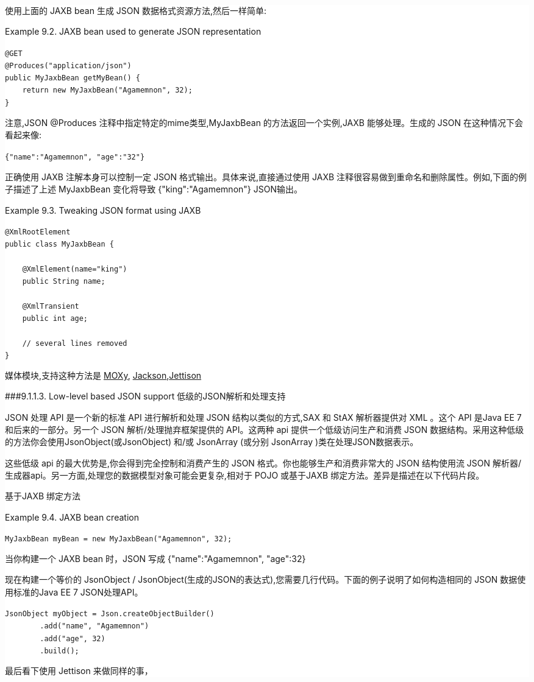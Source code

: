 使用上面的 JAXB bean 生成 JSON 数据格式资源方法,然后一样简单:

Example 9.2. JAXB bean used to generate JSON representation
	
	@GET
	@Produces("application/json")
	public MyJaxbBean getMyBean() {
	    return new MyJaxbBean("Agamemnon", 32);
	}

注意,JSON @Produces 注释中指定特定的mime类型,MyJaxbBean 的方法返回一个实例,JAXB 能够处理。生成的 JSON 在这种情况下会看起来像:

	{"name":"Agamemnon", "age":"32"}

正确使用 JAXB 注解本身可以控制一定 JSON 格式输出。具体来说,直接通过使用 JAXB 注释很容易做到重命名和删除属性。例如,下面的例子描述了上述 MyJaxbBean 变化将导致 {"king":"Agamemnon"}  JSON输出。

Example 9.3. Tweaking JSON format using JAXB

	@XmlRootElement
	public class MyJaxbBean {
	 
	    @XmlElement(name="king")
	    public String name;
	 
	    @XmlTransient
	    public int age;
	 
	    // several lines removed
	}

媒体模块,支持这种方法是 [MOXy](https://jersey.java.net/documentation/latest/user-guide.html#json.moxy), [Jackson](https://jersey.java.net/documentation/latest/user-guide.html#json.jackson),[Jettison](https://jersey.java.net/documentation/latest/user-guide.html#json.jettison)

###9.1.1.3. Low-level based JSON support 低级的JSON解析和处理支持

JSON 处理 API 是一个新的标准 API 进行解析和处理 JSON 结构以类似的方式,SAX 和 StAX 解析器提供对 XML 。这个 API 是Java EE 7 和后来的一部分。另一个 JSON 解析/处理抛弃框架提供的 API。这两种 api 提供一个低级访问生产和消费 JSON 数据结构。采用这种低级的方法你会使用JsonObject(或JsonObject) 和/或 JsonArray (或分别 JsonArray )类在处理JSON数据表示。

这些低级 api 的最大优势是,你会得到完全控制和消费产生的 JSON 格式。你也能够生产和消费非常大的 JSON 结构使用流 JSON 解析器/生成器api。另一方面,处理您的数据模型对象可能会更复杂,相对于 POJO 或基于JAXB 绑定方法。差异是描述在以下代码片段。

基于JAXB 绑定方法

Example 9.4. JAXB bean creation

	MyJaxbBean myBean = new MyJaxbBean("Agamemnon", 32);

当你构建一个 JAXB bean 时，JSON 写成  {"name":"Agamemnon", "age":32}

现在构建一个等价的 JsonObject / JsonObject(生成的JSON的表达式),您需要几行代码。下面的例子说明了如何构造相同的 JSON 数据使用标准的Java EE 7 JSON处理API。

	JsonObject myObject = Json.createObjectBuilder()
	        .add("name", "Agamemnon")
	        .add("age", 32)
	        .build();

最后看下使用 Jettison 来做同样的事，
